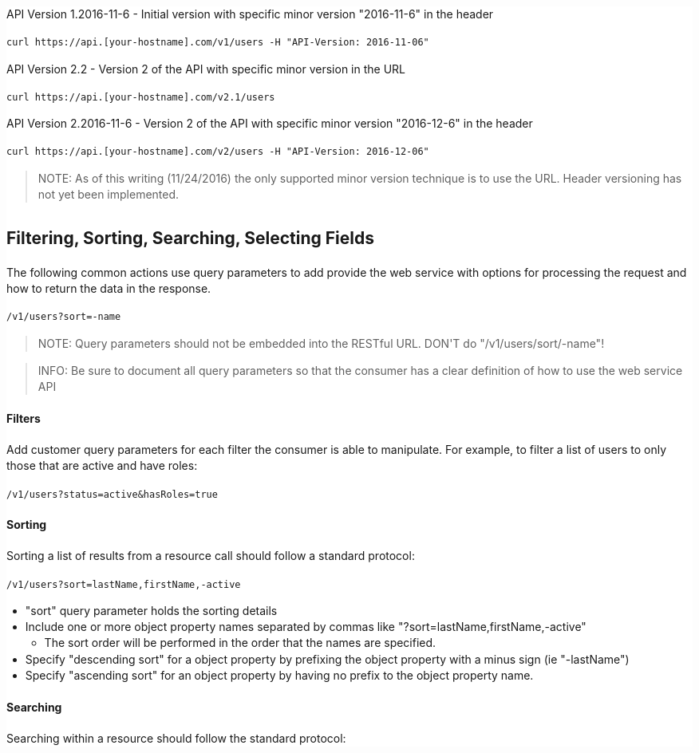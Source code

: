 API Version 1.2016-11-6 - Initial version with specific minor version "2016-11-6" in the header
```
curl https://api.[your-hostname].com/v1/users -H "API-Version: 2016-11-06"
```

API Version 2.2 - Version 2 of the API with specific minor version in the URL
```
curl https://api.[your-hostname].com/v2.1/users
```

API Version 2.2016-11-6 - Version 2 of the API with specific minor version "2016-12-6" in the header
```
curl https://api.[your-hostname].com/v2/users -H "API-Version: 2016-12-06"
```

> NOTE: As of this writing (11/24/2016) the only supported minor version technique is to use the URL. Header versioning has not yet been implemented.

## Filtering, Sorting, Searching, Selecting Fields
The following common actions use query parameters to add provide the web service with options for processing the request and how to return the data in the response.  
```
/v1/users?sort=-name
```
> NOTE: Query parameters should not be embedded into the RESTful URL. DON'T do "/v1/users/sort/-name"!

> INFO: Be sure to document all query parameters so that the consumer has a clear definition of how to use the web service API

#### Filters
Add customer query parameters for each filter the consumer is able to manipulate. For example, to filter a list of users to only those that are active and have roles:
```
/v1/users?status=active&hasRoles=true
```

#### Sorting
Sorting a list of results from a resource call should follow a standard protocol:

```
/v1/users?sort=lastName,firstName,-active
```

* "sort" query parameter holds the sorting details
* Include one or more object property names separated by commas like "?sort=lastName,firstName,-active"
  * The sort order will be performed in the order that the names are specified. 
* Specify "descending sort" for a object property by prefixing the object property with a minus sign (ie "-lastName")
* Specify "ascending sort" for an object property by having no prefix to the object property name.

#### Searching
Searching within a resource should follow the standard protocol:
